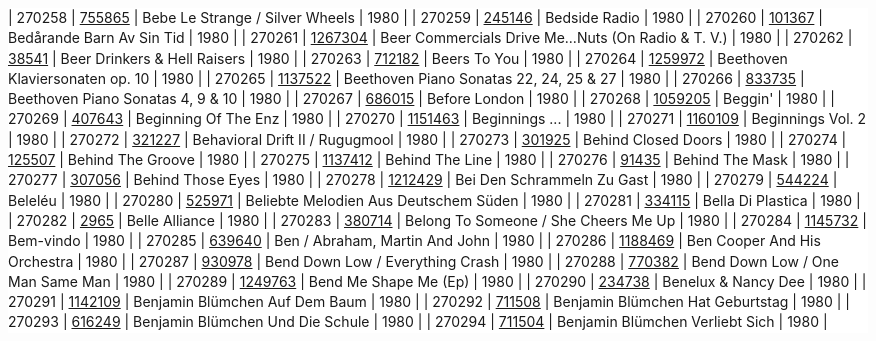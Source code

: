 | 270258 | [755865](https://www.discogs.com/master/755865) | Bebe Le Strange / Silver Wheels | 1980 |
| 270259 | [245146](https://www.discogs.com/master/245146) | Bedside Radio | 1980 |
| 270260 | [101367](https://www.discogs.com/master/101367) | Bedårande Barn Av Sin Tid | 1980 |
| 270261 | [1267304](https://www.discogs.com/master/1267304) | Beer Commercials Drive Me...Nuts (On Radio &  T. V.) | 1980 |
| 270262 | [38541](https://www.discogs.com/master/38541) | Beer Drinkers & Hell Raisers | 1980 |
| 270263 | [712182](https://www.discogs.com/master/712182) | Beers To You | 1980 |
| 270264 | [1259972](https://www.discogs.com/master/1259972) | Beethoven Klaviersonaten op. 10 | 1980 |
| 270265 | [1137522](https://www.discogs.com/master/1137522) | Beethoven Piano Sonatas 22, 24, 25 & 27 | 1980 |
| 270266 | [833735](https://www.discogs.com/master/833735) | Beethoven Piano Sonatas 4, 9 & 10 | 1980 |
| 270267 | [686015](https://www.discogs.com/master/686015) | Before London | 1980 |
| 270268 | [1059205](https://www.discogs.com/master/1059205) | Beggin' | 1980 |
| 270269 | [407643](https://www.discogs.com/master/407643) | Beginning Of The Enz | 1980 |
| 270270 | [1151463](https://www.discogs.com/master/1151463) | Beginnings ... | 1980 |
| 270271 | [1160109](https://www.discogs.com/master/1160109) | Beginnings Vol. 2 | 1980 |
| 270272 | [321227](https://www.discogs.com/master/321227) | Behavioral Drift II / Rugugmool | 1980 |
| 270273 | [301925](https://www.discogs.com/master/301925) | Behind Closed Doors | 1980 |
| 270274 | [125507](https://www.discogs.com/master/125507) | Behind The Groove | 1980 |
| 270275 | [1137412](https://www.discogs.com/master/1137412) | Behind The Line | 1980 |
| 270276 | [91435](https://www.discogs.com/master/91435) | Behind The Mask | 1980 |
| 270277 | [307056](https://www.discogs.com/master/307056) | Behind Those Eyes | 1980 |
| 270278 | [1212429](https://www.discogs.com/master/1212429) | Bei Den Schrammeln Zu Gast | 1980 |
| 270279 | [544224](https://www.discogs.com/master/544224) | Beleléu | 1980 |
| 270280 | [525971](https://www.discogs.com/master/525971) | Beliebte Melodien Aus Deutschem Süden | 1980 |
| 270281 | [334115](https://www.discogs.com/master/334115) | Bella Di Plastica | 1980 |
| 270282 | [2965](https://www.discogs.com/master/2965) | Belle Alliance | 1980 |
| 270283 | [380714](https://www.discogs.com/master/380714) | Belong To Someone / She Cheers Me Up | 1980 |
| 270284 | [1145732](https://www.discogs.com/master/1145732) | Bem-vindo | 1980 |
| 270285 | [639640](https://www.discogs.com/master/639640) | Ben / Abraham, Martin And John | 1980 |
| 270286 | [1188469](https://www.discogs.com/master/1188469) | Ben Cooper And His Orchestra | 1980 |
| 270287 | [930978](https://www.discogs.com/master/930978) | Bend Down Low / Everything Crash | 1980 |
| 270288 | [770382](https://www.discogs.com/master/770382) | Bend Down Low / One Man Same Man | 1980 |
| 270289 | [1249763](https://www.discogs.com/master/1249763) | Bend Me Shape Me (Ep) | 1980 |
| 270290 | [234738](https://www.discogs.com/master/234738) | Benelux & Nancy Dee | 1980 |
| 270291 | [1142109](https://www.discogs.com/master/1142109) | Benjamin Blümchen Auf Dem Baum | 1980 |
| 270292 | [711508](https://www.discogs.com/master/711508) | Benjamin Blümchen Hat Geburtstag | 1980 |
| 270293 | [616249](https://www.discogs.com/master/616249) | Benjamin Blümchen Und Die Schule | 1980 |
| 270294 | [711504](https://www.discogs.com/master/711504) | Benjamin Blümchen Verliebt Sich | 1980 |